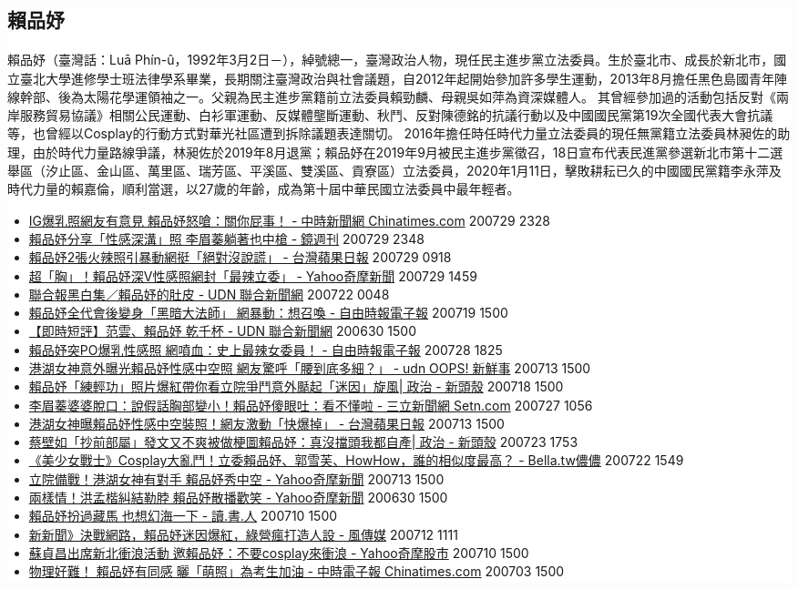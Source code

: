 ## 賴品妤

賴品妤（臺灣話：Luā Phín-û，1992年3月2日－），綽號總一，臺灣政治人物，現任民主進步黨立法委員。生於臺北市、成長於新北市，國立臺北大學進修學士班法律學系畢業，長期關注臺灣政治與社會議題，自2012年起開始參加許多學生運動，2013年8月擔任黑色島國青年陣線幹部、後為太陽花學運領袖之一。父親為民主進步黨籍前立法委員賴勁麟、母親吳如萍為資深媒體人。
其曾經參加過的活動包括反對《兩岸服務貿易協議》相關公民運動、白衫軍運動、反媒體壟斷運動、秋鬥、反對陳德銘的抗議行動以及中國國民黨第19次全國代表大會抗議等，也曾經以Cosplay的行動方式對華光社區遭到拆除議題表達關切。
2016年擔任時任時代力量立法委員的現任無黨籍立法委員林昶佐的助理，由於時代力量路線爭議，林昶佐於2019年8月退黨；賴品妤在2019年9月被民主進步黨徵召，18日宣布代表民進黨參選新北市第十二選舉區（汐止區、金山區、萬里區、瑞芳區、平溪區、雙溪區、貢寮區）立法委員，2020年1月11日，擊敗耕耘已久的中國國民黨籍李永萍及時代力量的賴嘉倫，順利當選，以27歲的年齡，成為第十屆中華民國立法委員中最年輕者。
- [IG爆乳照網友有意見 賴品妤怒嗆：關你屁事！ - 中時新聞網 Chinatimes.com](https://www.chinatimes.com/realtimenews/20200729006150-260407 "IG爆乳照網友有意見 賴品妤怒嗆：關你屁事！ - 中時新聞網 Chinatimes.com") 200729 2328
- [賴品妤分享「性感深溝」照 李眉蓁躺著也中槍 - 鏡週刊](https://www.mirrormedia.mg/story/20200729web001/ "賴品妤分享「性感深溝」照 李眉蓁躺著也中槍 - 鏡週刊") 200729 2348
- [賴品妤2張火辣照引暴動網挺「絕對沒說謊」 - 台灣蘋果日報](https://tw.appledaily.com/politics/20200729/K4JI2GRKDHJ3SOH4W3LDNUQI5U/ "賴品妤2張火辣照引暴動網挺「絕對沒說謊」 - 台灣蘋果日報") 200729 0918
- [超「胸」！賴品妤深V性感照網封「最辣立委」 - Yahoo奇摩新聞](https://tw.tv.yahoo.com/%E8%B6%85-%E8%83%B8-%E8%B3%B4%E5%93%81%E5%A6%A4%E6%B7%B1v%E6%80%A7%E6%84%9F%E7%85%A7-%E7%B6%B2%E5%B0%81-%E6%9C%80%E8%BE%A3%E7%AB%8B%E5%A7%94-074832337.html "超「胸」！賴品妤深V性感照網封「最辣立委」 - Yahoo奇摩新聞") 200729 1459
- [聯合報黑白集／賴品妤的肚皮 - UDN 聯合新聞網](https://udn.com/news/story/7338/4720180 "聯合報黑白集／賴品妤的肚皮 - UDN 聯合新聞網") 200722 0048
- [賴品妤全代會後變身「黑暗大法師」 網暴動：想召喚 - 自由時報電子報](https://news.ltn.com.tw/news/politics/breakingnews/3233699 "賴品妤全代會後變身「黑暗大法師」 網暴動：想召喚 - 自由時報電子報") 200719 1500
- [【即時短評】范雲、賴品妤 乾千杯 - UDN 聯合新聞網](https://udn.com/news/story/6656/4667905 "【即時短評】范雲、賴品妤 乾千杯 - UDN 聯合新聞網") 200630 1500
- [賴品妤突PO爆乳性感照 網噴血：史上最辣女委員！ - 自由時報電子報](https://m.ltn.com.tw/news/politics/breakingnews/3242421 "賴品妤突PO爆乳性感照 網噴血：史上最辣女委員！ - 自由時報電子報") 200728 1825
- [港湖女神意外曝光賴品妤性感中空照 網友驚呼「腰到底多細？」 - udn OOPS! 新鮮事](https://udn.com/news/story/7323/4698554 "港湖女神意外曝光賴品妤性感中空照 網友驚呼「腰到底多細？」 - udn OOPS! 新鮮事") 200713 1500
- [賴品妤「練輕功」照片爆紅帶你看立院爭鬥意外颳起「迷因」旋風| 政治 - 新頭殼](https://newtalk.tw/news/view/2020-07-18/437793 "賴品妤「練輕功」照片爆紅帶你看立院爭鬥意外颳起「迷因」旋風| 政治 - 新頭殼") 200718 1500
- [李眉蓁婆婆脫口：說假話胸部變小！賴品妤傻眼吐：看不懂啦 - 三立新聞網 Setn.com](https://www.setn.com/News.aspx?NewsID=786383 "李眉蓁婆婆脫口：說假話胸部變小！賴品妤傻眼吐：看不懂啦 - 三立新聞網 Setn.com") 200727 1056
- [港湖女神曝賴品妤性感中空裝照！網友激動「快爆掉」 - 台灣蘋果日報](https://tw.appledaily.com/politics/20200713/JOX5KIBUNOQ7LSIDTFFRH2ZMFM/ "港湖女神曝賴品妤性感中空裝照！網友激動「快爆掉」 - 台灣蘋果日報") 200713 1500
- [蔡壁如「抄前部屬」發文又不爽被做梗圖賴品妤：真沒擋頭我都自產| 政治 - 新頭殼](https://newtalk.tw/news/view/2020-07-23/440255 "蔡壁如「抄前部屬」發文又不爽被做梗圖賴品妤：真沒擋頭我都自產| 政治 - 新頭殼") 200723 1753
- [《美少女戰士》Cosplay大亂鬥！立委賴品妤、郭雪芙、HowHow，誰的相似度最高？ - Bella.tw儂儂](https://www.bella.tw/articles/celebrities/25056 "《美少女戰士》Cosplay大亂鬥！立委賴品妤、郭雪芙、HowHow，誰的相似度最高？ - Bella.tw儂儂") 200722 1549
- [立院備戰！港湖女神有對手 賴品妤秀中空 - Yahoo奇摩新聞](https://tw.news.yahoo.com/%E7%AB%8B%E9%99%A2%E5%82%99%E6%88%B0-%E6%B8%AF%E6%B9%96%E5%A5%B3%E7%A5%9E%E6%9C%89%E5%B0%8D%E6%89%8B-%E8%B3%B4%E5%93%81%E5%A6%A4%E7%A7%80%E4%B8%AD%E7%A9%BA-114847823.html "立院備戰！港湖女神有對手 賴品妤秀中空 - Yahoo奇摩新聞") 200713 1500
- [兩樣情！洪孟楷糾結勒脖 賴品妤散播歡笑 - Yahoo奇摩新聞](https://tw.news.yahoo.com/%E5%85%A9%E6%A8%A3%E6%83%85-%E6%B4%AA%E5%AD%9F%E6%A5%B7%E7%B3%BE%E7%B5%90%E5%8B%92%E8%84%96-%E8%B3%B4%E5%93%81%E5%A6%A4%E6%95%A3%E6%92%AD%E6%AD%A1%E7%AC%91-100054260.html "兩樣情！洪孟楷糾結勒脖 賴品妤散播歡笑 - Yahoo奇摩新聞") 200630 1500
- [賴品妤扮過藏馬 也想幻海一下 - 讀.書.人](https://udn.com/news/story/12660/4691104 "賴品妤扮過藏馬 也想幻海一下 - 讀.書.人") 200710 1500
- [新新聞》決戰網路，賴品妤迷因爆紅，綠營瘋打造人設 - 風傳媒](https://www.storm.mg/article/2836340 "新新聞》決戰網路，賴品妤迷因爆紅，綠營瘋打造人設 - 風傳媒") 200712 1111
- [蘇貞昌出席新北衝浪活動 邀賴品妤：不要cosplay來衝浪 - Yahoo奇摩股市](https://tw.stock.yahoo.com/news/%E8%98%87%E8%B2%9E%E6%98%8C%E5%87%BA%E5%B8%AD%E6%96%B0%E5%8C%97%E8%A1%9D%E6%B5%AA%E6%B4%BB%E5%8B%95-%E9%82%80%E8%B3%B4%E5%93%81%E5%A6%A4-%E4%B8%8D%E8%A6%81cosplay%E4%BE%86%E8%A1%9D%E6%B5%AA-034341750.html "蘇貞昌出席新北衝浪活動 邀賴品妤：不要cosplay來衝浪 - Yahoo奇摩股市") 200710 1500
- [物理好難！ 賴品妤有同感 曬「萌照」為考生加油 - 中時電子報 Chinatimes.com](https://www.chinatimes.com/realtimenews/20200703002640-260407 "物理好難！ 賴品妤有同感 曬「萌照」為考生加油 - 中時電子報 Chinatimes.com") 200703 1500
